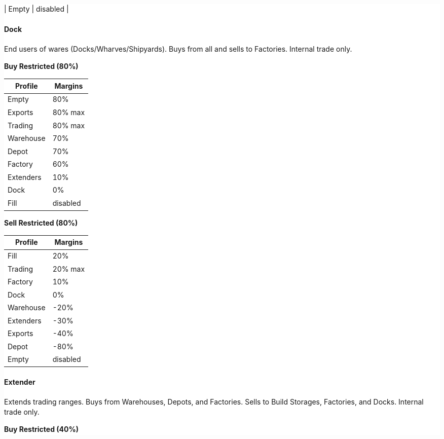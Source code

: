 | Empty     | disabled |

#### Dock

End users of wares (Docks/Wharves/Shipyards). Buys from all and sells to Factories. Internal trade only.

**Buy Restricted (80%)**

| Profile   | Margins  |
| --------- | -------- |
| Empty     | 80%      |
| Exports   | 80% max  |
| Trading   | 80% max  |
| Warehouse | 70%      |
| Depot     | 70%      |
| Factory   | 60%      |
| Extenders | 10%      |
| Dock      | 0%       |
| Fill      | disabled |

**Sell Restricted (80%)**

| Profile   | Margins  |
| --------- | -------- |
| Fill      | 20%      |
| Trading   | 20% max  |
| Factory   | 10%      |
| Dock      | 0%       |
| Warehouse | -20%     |
| Extenders | -30%     |
| Exports   | -40%     |
| Depot     | -80%     |
| Empty     | disabled |

#### Extender

Extends trading ranges. Buys from Warehouses, Depots, and Factories. Sells to Build Storages, Factories, and Docks. Internal trade only.

**Buy Restricted (40%)**
